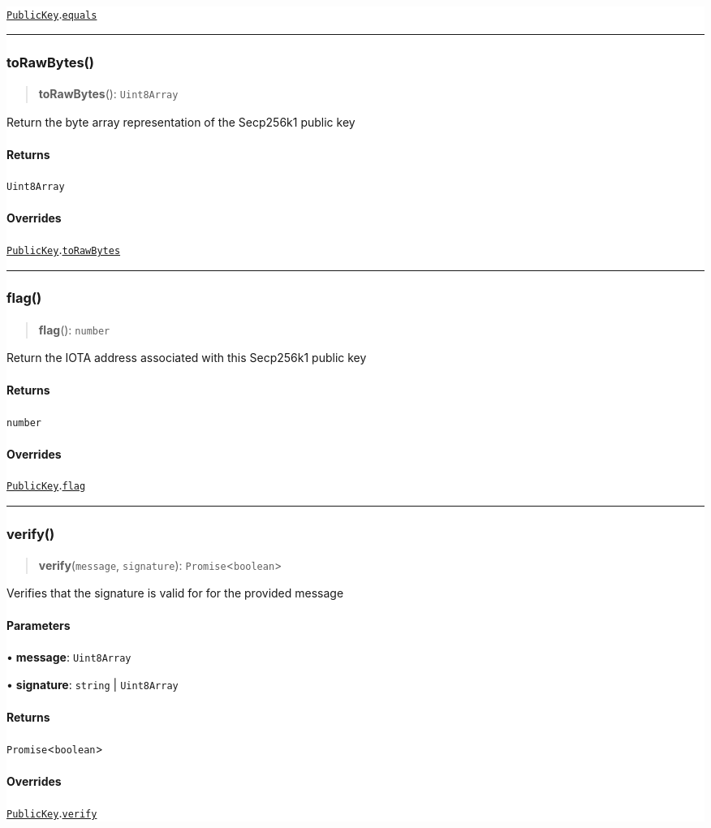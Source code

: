 [`PublicKey`](../../../cryptography/classes/PublicKey.md).[`equals`](../../../cryptography/classes/PublicKey.md#equals)

---

### toRawBytes()

> **toRawBytes**(): `Uint8Array`

Return the byte array representation of the Secp256k1 public key

#### Returns

`Uint8Array`

#### Overrides

[`PublicKey`](../../../cryptography/classes/PublicKey.md).[`toRawBytes`](../../../cryptography/classes/PublicKey.md#torawbytes)

---

### flag()

> **flag**(): `number`

Return the IOTA address associated with this Secp256k1 public key

#### Returns

`number`

#### Overrides

[`PublicKey`](../../../cryptography/classes/PublicKey.md).[`flag`](../../../cryptography/classes/PublicKey.md#flag)

---

### verify()

> **verify**(`message`, `signature`): `Promise`\<`boolean`\>

Verifies that the signature is valid for for the provided message

#### Parameters

• **message**: `Uint8Array`

• **signature**: `string` \| `Uint8Array`

#### Returns

`Promise`\<`boolean`\>

#### Overrides

[`PublicKey`](../../../cryptography/classes/PublicKey.md).[`verify`](../../../cryptography/classes/PublicKey.md#verify)
